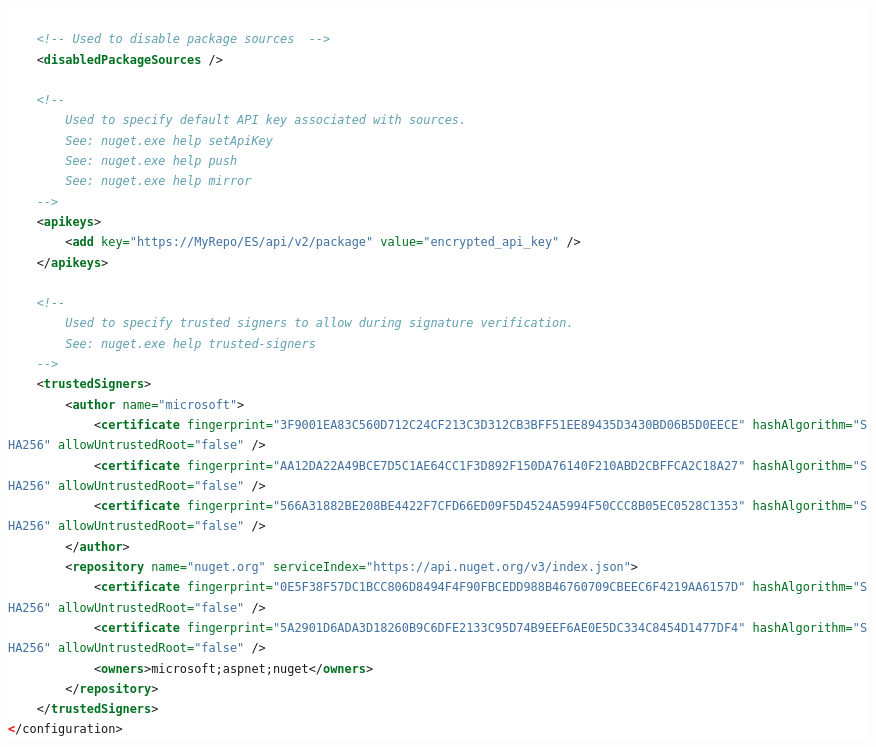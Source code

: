 ```xml

    <!-- Used to disable package sources  -->
    <disabledPackageSources />

    <!--
        Used to specify default API key associated with sources.
        See: nuget.exe help setApiKey
        See: nuget.exe help push
        See: nuget.exe help mirror
    -->
    <apikeys>
        <add key="https://MyRepo/ES/api/v2/package" value="encrypted_api_key" />
    </apikeys>

    <!--
        Used to specify trusted signers to allow during signature verification.
        See: nuget.exe help trusted-signers
    -->
    <trustedSigners>
        <author name="microsoft">
            <certificate fingerprint="3F9001EA83C560D712C24CF213C3D312CB3BFF51EE89435D3430BD06B5D0EECE" hashAlgorithm="SHA256" allowUntrustedRoot="false" />
            <certificate fingerprint="AA12DA22A49BCE7D5C1AE64CC1F3D892F150DA76140F210ABD2CBFFCA2C18A27" hashAlgorithm="SHA256" allowUntrustedRoot="false" />
            <certificate fingerprint="566A31882BE208BE4422F7CFD66ED09F5D4524A5994F50CCC8B05EC0528C1353" hashAlgorithm="SHA256" allowUntrustedRoot="false" />
        </author>
        <repository name="nuget.org" serviceIndex="https://api.nuget.org/v3/index.json">
            <certificate fingerprint="0E5F38F57DC1BCC806D8494F4F90FBCEDD988B46760709CBEEC6F4219AA6157D" hashAlgorithm="SHA256" allowUntrustedRoot="false" />
            <certificate fingerprint="5A2901D6ADA3D18260B9C6DFE2133C95D74B9EEF6AE0E5DC334C8454D1477DF4" hashAlgorithm="SHA256" allowUntrustedRoot="false" />
            <owners>microsoft;aspnet;nuget</owners>
        </repository>
    </trustedSigners>
</configuration>
```
